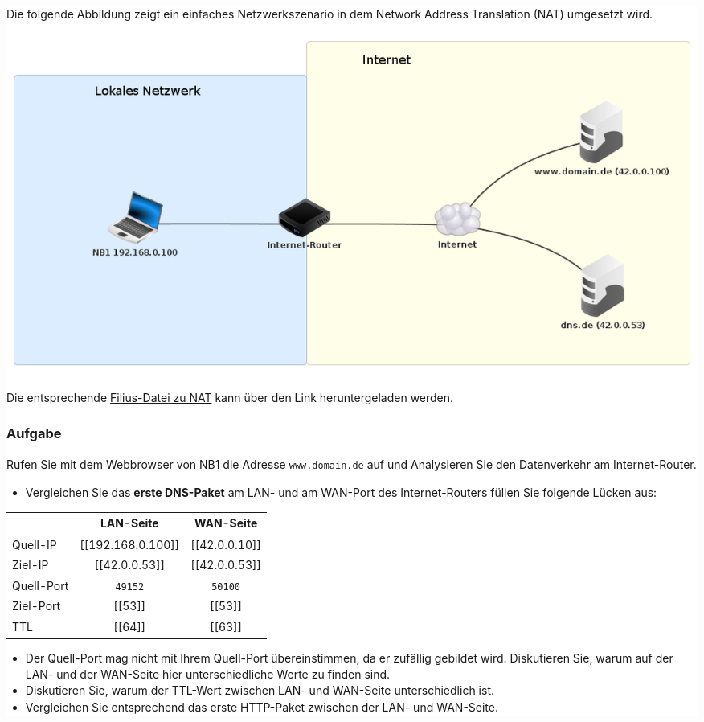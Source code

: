 Die folgende Abbildung zeigt ein einfaches Netzwerkszenario in dem Network Address Translation (NAT) umgesetzt wird.

![Einfaches Netzwerkszenario mit NAT](02_img/lf12-10-nat.png)

Die entsprechende [Filius-Datei zu NAT](./02-nat.fls) kann über den Link heruntergeladen werden.

### Aufgabe

Rufen Sie mit dem Webbrowser von NB1 die Adresse `www.domain.de` auf und Analysieren Sie den Datenverkehr am Internet-Router.

 * Vergleichen Sie das **erste DNS-Paket** am LAN- und am WAN-Port des Internet-Routers füllen Sie folgende Lücken aus:

|             |      LAN-Seite    |   WAN-Seite   |
|:------------|:-----------------:|:-------------:|
| Quell-IP    | [[192.168.0.100]] | [[42.0.0.10]] |
| Ziel-IP     | [[42.0.0.53]]     | [[42.0.0.53]] |
| Quell-Port  | `49152`           | `50100`       |
| Ziel-Port   | [[53]]            | [[53]]        |
| TTL         | [[64]]            | [[63]]        |


 * Der Quell-Port mag nicht mit Ihrem Quell-Port übereinstimmen, da er zufällig gebildet wird. Diskutieren Sie, warum auf der LAN- und der WAN-Seite hier unterschiedliche Werte zu finden sind.
 * Diskutieren Sie, warum der TTL-Wert zwischen LAN- und WAN-Seite unterschiedlich ist.
 * Vergleichen Sie entsprechend das erste HTTP-Paket zwischen der LAN- und WAN-Seite.


[^1]: Erfordert Filius ab Version 2.9